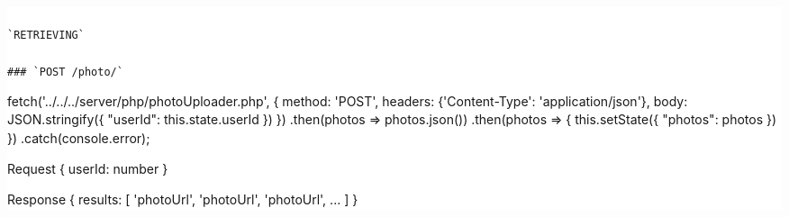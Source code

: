 ```

`RETRIEVING`

### `POST /photo/`
```

fetch('../../../server/php/photoUploader.php', {
  method: 'POST',
  headers: {'Content-Type': 'application/json'},
  body: JSON.stringify({
    "userId": this.state.userId
  })
})
.then(photos => photos.json())
.then(photos => {
  this.setState({
    "photos": photos
  })
})
.catch(console.error);

Request {
  userId: number
}

Response {
  results: [
    'photoUrl',
    'photoUrl',
    'photoUrl',
    ...
  ]
}
```

